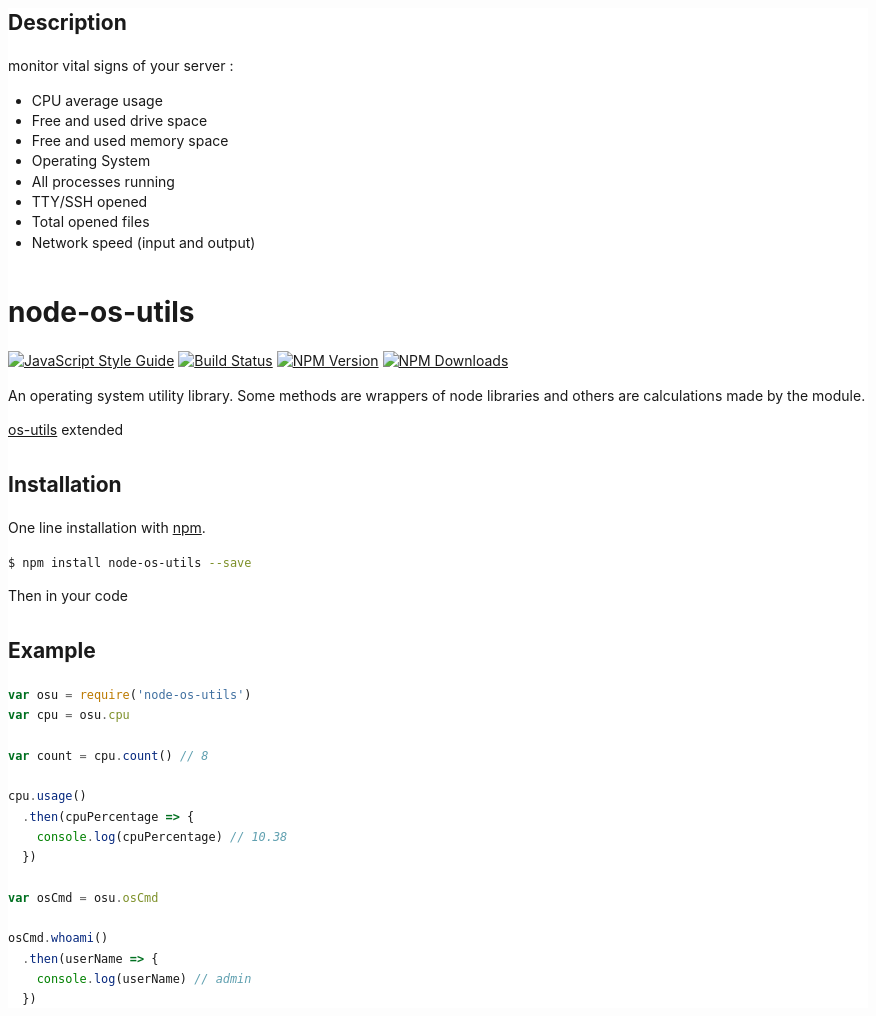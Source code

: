## Description

monitor vital signs of your server :

- CPU average usage
- Free and used drive space
- Free and used memory space
- Operating System
- All processes running
- TTY/SSH opened
- Total opened files
- Network speed (input and output)

# node-os-utils

[![JavaScript Style Guide](https://img.shields.io/badge/code_style-standard-brightgreen.svg)](https://standardjs.com)
[![Build Status](https://api.travis-ci.org/SunilWang/node-os-utils.svg?branch=master)](https://travis-ci.org/SunilWang/node-os-utils)
[![NPM Version][npm-image]][npm-url]
[![NPM Downloads][downloads-image]][downloads-url]

An operating system utility library. Some methods are wrappers of node libraries and others are calculations made by the module.

[os-utils](https://github.com/oscmejia/os-utils) extended

## Installation

One line installation with [npm](http://npmjs.org).

```bash
$ npm install node-os-utils --save
```
Then in your code

## Example

```js
var osu = require('node-os-utils')
var cpu = osu.cpu

var count = cpu.count() // 8

cpu.usage()
  .then(cpuPercentage => {
    console.log(cpuPercentage) // 10.38
  })
  
var osCmd = osu.osCmd  

osCmd.whoami()
  .then(userName => {
    console.log(userName) // admin
  })
```


[npm-image]: https://img.shields.io/npm/v/node-os-utils.svg
[npm-url]: https://www.npmjs.com/package/node-os-utils
[downloads-image]: https://img.shields.io/npm/dt/node-os-utils.svg
[downloads-url]: https://npmjs.org/package/node-os-utils